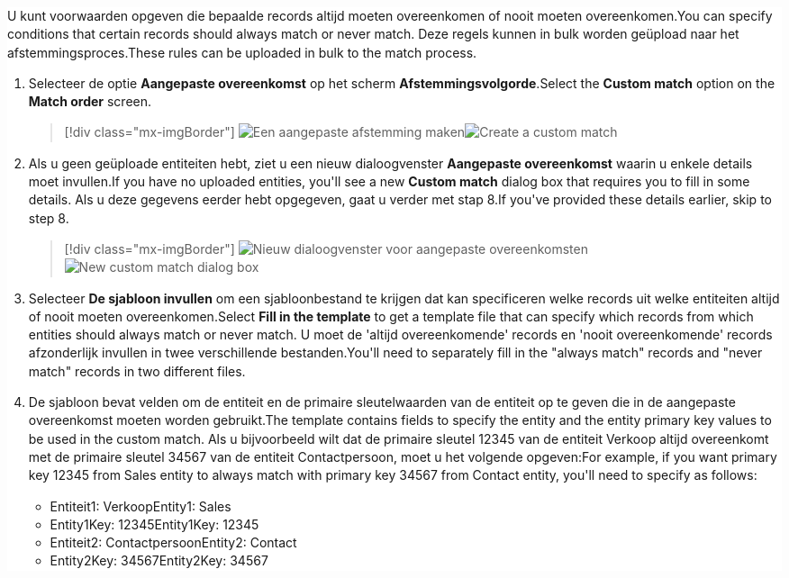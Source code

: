 <span data-ttu-id="e66e3-267">U kunt voorwaarden opgeven die bepaalde records altijd moeten overeenkomen of nooit moeten overeenkomen.</span><span class="sxs-lookup"><span data-stu-id="e66e3-267">You can specify conditions that certain records should always match or never match.</span></span> <span data-ttu-id="e66e3-268">Deze regels kunnen in bulk worden geüpload naar het afstemmingsproces.</span><span class="sxs-lookup"><span data-stu-id="e66e3-268">These rules can be uploaded in bulk to the match process.</span></span>

1. <span data-ttu-id="e66e3-269">Selecteer de optie **Aangepaste overeenkomst** op het scherm **Afstemmingsvolgorde**.</span><span class="sxs-lookup"><span data-stu-id="e66e3-269">Select the **Custom match** option on the **Match order** screen.</span></span>

   > [!div class="mx-imgBorder"]
   > <span data-ttu-id="e66e3-270">![Een aangepaste afstemming maken](media/custom-match-create.png "Een aangepaste afstemming maken")</span><span class="sxs-lookup"><span data-stu-id="e66e3-270">![Create a custom match](media/custom-match-create.png "Create a custom match")</span></span>

2. <span data-ttu-id="e66e3-271">Als u geen geüploade entiteiten hebt, ziet u een nieuw dialoogvenster **Aangepaste overeenkomst** waarin u enkele details moet invullen.</span><span class="sxs-lookup"><span data-stu-id="e66e3-271">If you have no uploaded entities, you'll see a new **Custom match** dialog box that requires you to fill in some details.</span></span> <span data-ttu-id="e66e3-272">Als u deze gegevens eerder hebt opgegeven, gaat u verder met stap 8.</span><span class="sxs-lookup"><span data-stu-id="e66e3-272">If you've provided these details earlier, skip to step 8.</span></span>

   > [!div class="mx-imgBorder"]
   > <span data-ttu-id="e66e3-273">![Nieuw dialoogvenster voor aangepaste overeenkomsten](media/custom-match-new-dialog-box.png "Nieuw dialoogvenster voor aangepaste overeenkomsten")</span><span class="sxs-lookup"><span data-stu-id="e66e3-273">![New custom match dialog box](media/custom-match-new-dialog-box.png "New custom match dialog box")</span></span>

3. <span data-ttu-id="e66e3-274">Selecteer **De sjabloon invullen** om een sjabloonbestand te krijgen dat kan specificeren welke records uit welke entiteiten altijd of nooit moeten overeenkomen.</span><span class="sxs-lookup"><span data-stu-id="e66e3-274">Select **Fill in the template** to get a template file that can specify which records from which entities should always match or never match.</span></span> <span data-ttu-id="e66e3-275">U moet de 'altijd overeenkomende' records en 'nooit overeenkomende' records afzonderlijk invullen in twee verschillende bestanden.</span><span class="sxs-lookup"><span data-stu-id="e66e3-275">You'll need to separately fill in the "always match" records and "never match" records in two different files.</span></span>

4. <span data-ttu-id="e66e3-276">De sjabloon bevat velden om de entiteit en de primaire sleutelwaarden van de entiteit op te geven die in de aangepaste overeenkomst moeten worden gebruikt.</span><span class="sxs-lookup"><span data-stu-id="e66e3-276">The template contains fields to specify the entity and the entity primary key values to be used in the custom match.</span></span> <span data-ttu-id="e66e3-277">Als u bijvoorbeeld wilt dat de primaire sleutel 12345 van de entiteit Verkoop altijd overeenkomt met de primaire sleutel 34567 van de entiteit Contactpersoon, moet u het volgende opgeven:</span><span class="sxs-lookup"><span data-stu-id="e66e3-277">For example, if you want primary key 12345 from Sales entity to always match with primary key 34567 from Contact entity, you'll need to specify as follows:</span></span>
    - <span data-ttu-id="e66e3-278">Entiteit1: Verkoop</span><span class="sxs-lookup"><span data-stu-id="e66e3-278">Entity1: Sales</span></span>
    - <span data-ttu-id="e66e3-279">Entity1Key: 12345</span><span class="sxs-lookup"><span data-stu-id="e66e3-279">Entity1Key: 12345</span></span>
    - <span data-ttu-id="e66e3-280">Entiteit2: Contactpersoon</span><span class="sxs-lookup"><span data-stu-id="e66e3-280">Entity2: Contact</span></span>
    - <span data-ttu-id="e66e3-281">Entity2Key: 34567</span><span class="sxs-lookup"><span data-stu-id="e66e3-281">Entity2Key: 34567</span></span>
